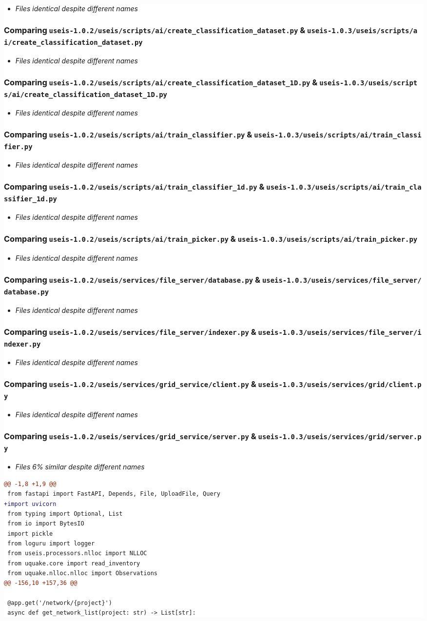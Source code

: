  * *Files identical despite different names*

### Comparing `useis-1.0.2/useis/scripts/ai/create_classification_dataset.py` & `useis-1.0.3/useis/scripts/ai/create_classification_dataset.py`

 * *Files identical despite different names*

### Comparing `useis-1.0.2/useis/scripts/ai/create_classification_dataset_1D.py` & `useis-1.0.3/useis/scripts/ai/create_classification_dataset_1D.py`

 * *Files identical despite different names*

### Comparing `useis-1.0.2/useis/scripts/ai/train_classifier.py` & `useis-1.0.3/useis/scripts/ai/train_classifier.py`

 * *Files identical despite different names*

### Comparing `useis-1.0.2/useis/scripts/ai/train_classifier_1d.py` & `useis-1.0.3/useis/scripts/ai/train_classifier_1d.py`

 * *Files identical despite different names*

### Comparing `useis-1.0.2/useis/scripts/ai/train_picker.py` & `useis-1.0.3/useis/scripts/ai/train_picker.py`

 * *Files identical despite different names*

### Comparing `useis-1.0.2/useis/services/file_server/database.py` & `useis-1.0.3/useis/services/file_server/database.py`

 * *Files identical despite different names*

### Comparing `useis-1.0.2/useis/services/file_server/indexer.py` & `useis-1.0.3/useis/services/file_server/indexer.py`

 * *Files identical despite different names*

### Comparing `useis-1.0.2/useis/services/grid_service/client.py` & `useis-1.0.3/useis/services/grid/client.py`

 * *Files identical despite different names*

### Comparing `useis-1.0.2/useis/services/grid_service/server.py` & `useis-1.0.3/useis/services/grid/server.py`

 * *Files 6% similar despite different names*

```diff
@@ -1,8 +1,9 @@
 from fastapi import FastAPI, Depends, File, UploadFile, Query
+import uvicorn
 from typing import Optional, List
 from io import BytesIO
 import pickle
 from loguru import logger
 from useis.processors.nlloc import NLLOC
 from uquake.core import read_inventory
 from uquake.nlloc.nlloc import Observations
@@ -156,10 +157,36 @@
 
 @app.get('/network/{project}')
 async def get_network_list(project: str) -> List[str]:
```